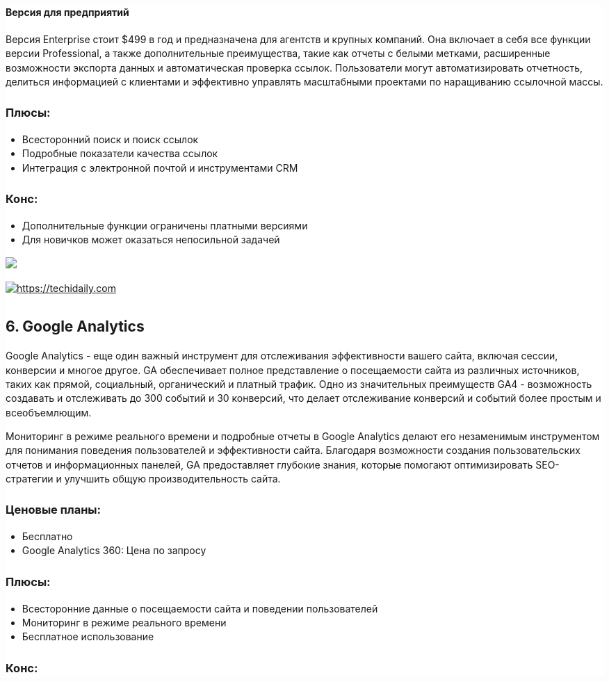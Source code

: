 #### Версия для предприятий

Версия Enterprise стоит $499 в год и предназначена для агентств и крупных компаний. Она включает в себя все функции версии Professional, а также дополнительные преимущества, такие как отчеты с белыми метками, расширенные возможности экспорта данных и автоматическая проверка ссылок. Пользователи могут автоматизировать отчетность, делиться информацией с клиентами и эффективно управлять масштабными проектами по наращиванию ссылочной массы.

### Плюсы:

* Всесторонний поиск и поиск ссылок
* Подробные показатели качества ссылок
* Интеграция с электронной почтой и инструментами CRM

### Конс:

* Дополнительные функции ограничены платными версиями
* Для новичков может оказаться непосильной задачей

![](https://www.link-assistant.com/articles/wp-content/uploads/2024/07/Google-Analytics-4-1024x537.jpg)


<a href="https://appsumo.8odi.net/c/5597632/2105867/7443" target="_top" id="2105867">
  <img src="//a.impactradius-go.com/display-ad/7443-2105867" border="0" alt="https://techidaily.com" width="728" height="90"/>
</a>
<img height="0" width="0" src="https://appsumo.8odi.net/i/5597632/2105867/7443" style="position:absolute;visibility:hidden;" border="0" />


## 6\. Google Analytics

Google Analytics - еще один важный инструмент для отслеживания эффективности вашего сайта, включая сессии, конверсии и многое другое. GA обеспечивает полное представление о посещаемости сайта из различных источников, таких как прямой, социальный, органический и платный трафик. Одно из значительных преимуществ GA4 - возможность создавать и отслеживать до 300 событий и 30 конверсий, что делает отслеживание конверсий и событий более простым и всеобъемлющим.

Мониторинг в режиме реального времени и подробные отчеты в Google Analytics делают его незаменимым инструментом для понимания поведения пользователей и эффективности сайта. Благодаря возможности создания пользовательских отчетов и информационных панелей, GA предоставляет глубокие знания, которые помогают оптимизировать SEO-стратегии и улучшить общую производительность сайта.

### Ценовые планы:

* Бесплатно
* Google Analytics 360: Цена по запросу

### Плюсы:

* Всесторонние данные о посещаемости сайта и поведении пользователей
* Мониторинг в режиме реального времени
* Бесплатное использование

### Конс:
